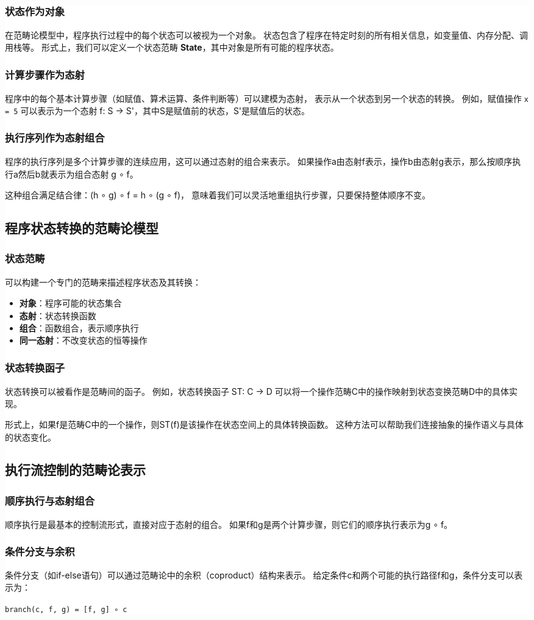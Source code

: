### 状态作为对象

在范畴论模型中，程序执行过程中的每个状态可以被视为一个对象。
状态包含了程序在特定时刻的所有相关信息，如变量值、内存分配、调用栈等。
形式上，我们可以定义一个状态范畴 **State**，其中对象是所有可能的程序状态。

### 计算步骤作为态射

程序中的每个基本计算步骤（如赋值、算术运算、条件判断等）可以建模为态射，
表示从一个状态到另一个状态的转换。
例如，赋值操作 `x = 5` 可以表示为一个态射 f: S → S'，其中S是赋值前的状态，S'是赋值后的状态。

### 执行序列作为态射组合

程序的执行序列是多个计算步骤的连续应用，这可以通过态射的组合来表示。
如果操作a由态射f表示，操作b由态射g表示，那么按顺序执行a然后b就表示为组合态射 g ∘ f。

这种组合满足结合律：(h ∘ g) ∘ f = h ∘ (g ∘ f)，
意味着我们可以灵活地重组执行步骤，只要保持整体顺序不变。

## 程序状态转换的范畴论模型

### 状态范畴

可以构建一个专门的范畴来描述程序状态及其转换：

- **对象**：程序可能的状态集合
- **态射**：状态转换函数
- **组合**：函数组合，表示顺序执行
- **同一态射**：不改变状态的恒等操作

### 状态转换函子

状态转换可以被看作是范畴间的函子。
例如，状态转换函子 ST: C → D 可以将一个操作范畴C中的操作映射到状态变换范畴D中的具体实现。

形式上，如果f是范畴C中的一个操作，则ST(f)是该操作在状态空间上的具体转换函数。
这种方法可以帮助我们连接抽象的操作语义与具体的状态变化。

## 执行流控制的范畴论表示

### 顺序执行与态射组合

顺序执行是最基本的控制流形式，直接对应于态射的组合。
如果f和g是两个计算步骤，则它们的顺序执行表示为g ∘ f。

### 条件分支与余积

条件分支（如if-else语句）可以通过范畴论中的余积（coproduct）结构来表示。
给定条件c和两个可能的执行路径f和g，条件分支可以表示为：

```text
branch(c, f, g) = [f, g] ∘ c

```
